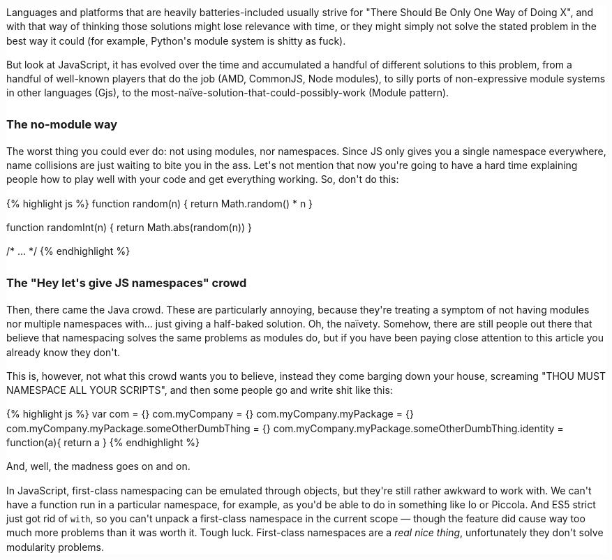 Languages and platforms that are heavily batteries-included usually strive for "There Should Be Only One Way of Doing X", and with that way of thinking those solutions might lose relevance with time, or they might simply not solve the stated problem in the best way it could (for example, Python's module system is shitty as fuck).

But look at JavaScript, it has evolved over the time and accumulated a handful of different solutions to this problem, from a handful of well-known players that do the job (AMD, CommonJS, Node modules), to silly ports of non-expressive module systems in other languages (Gjs), to the most-naïve-solution-that-could-possibly-work (Module pattern).

### The no-module way

The worst thing you could ever do: not using modules, nor namespaces. Since JS only gives you a single namespace everywhere, name collisions are just waiting to bite you in the ass. Let's not mention that now you're going to have a hard time explaining people how to play well with your code and get everything working. So, don't do this:

{% highlight js %}
function random(n) {
  return Math.random() * n
}

function randomInt(n) {
  return Math.abs(random(n))
}

/* ... */
{% endhighlight %}

### The "Hey let's give JS namespaces" crowd

Then, there came the Java crowd. These are particularly annoying, because they're treating a symptom of not having modules nor multiple namespaces with... just giving a half-baked solution. Oh, the naïvety. Somehow, there are still people out there that believe that namespacing solves the same problems as modules do, but if you have been paying close attention to this article you already know they don't.

This is, however, not what this crowd wants you to believe, instead they come barging down your house, screaming "THOU MUST NAMESPACE ALL YOUR SCRIPTS", and then some people go and write shit like this:

{% highlight js %}
var com = {}
com.myCompany = {}
com.myCompany.myPackage = {}
com.myCompany.myPackage.someOtherDumbThing = {}
com.myCompany.myPackage.someOtherDumbThing.identity = function(a){ return a }
{% endhighlight %}

And, well, the madness goes on and on.

In JavaScript, first-class namespacing can be emulated through objects, but they're still rather awkward to work with. We can't have a function run in a particular namespace, for example, as you'd be able to do in something like Io or Piccola. And ES5 strict just got rid of `with`, so you can't unpack a first-class namespace in the current scope — though the feature did cause way too much more problems than it was worth it. Tough luck. First-class namespaces are a *real nice thing*, unfortunately they don't solve modularity problems.
